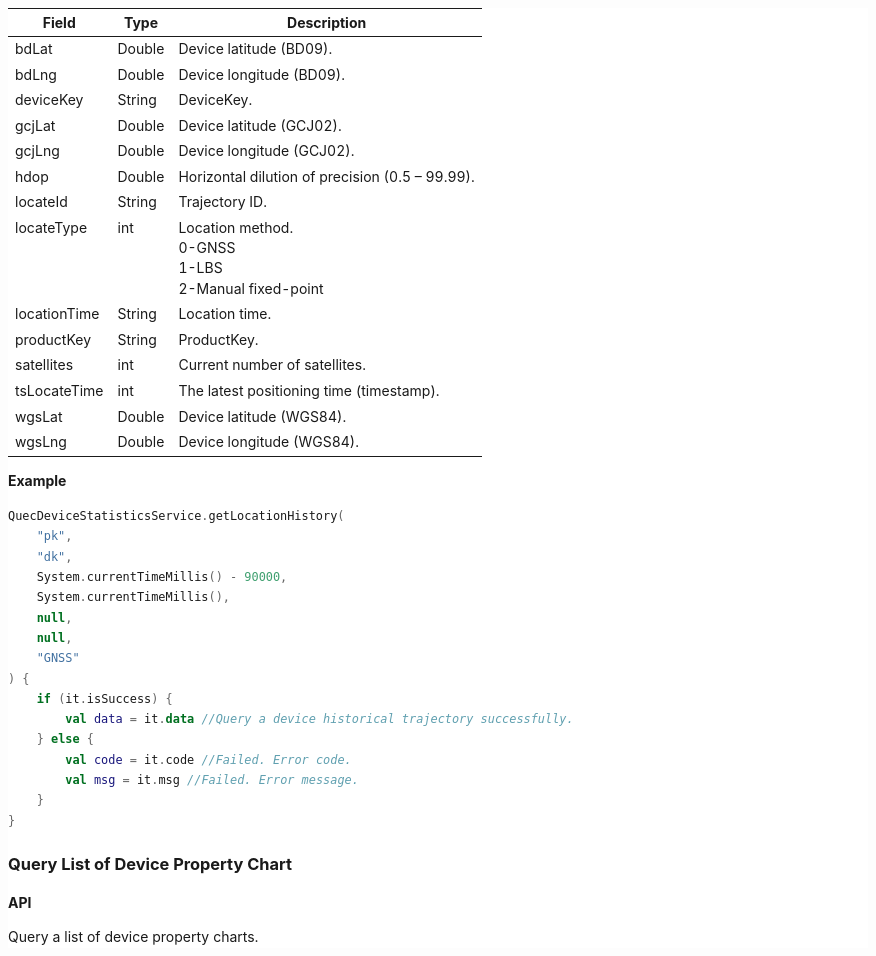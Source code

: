 | Field        | Type   | Description                                                  |
| ------------ | ------ | ------------------------------------------------------------ |
| bdLat        | Double | Device latitude (BD09).                                      |
| bdLng        | Double | Device longitude (BD09).                                     |
| deviceKey    | String | DeviceKey.                                                   |
| gcjLat       | Double | Device latitude (GCJ02).                                     |
| gcjLng       | Double | Device longitude (GCJ02).                                    |
| hdop         | Double | Horizontal dilution of precision (0.5 – 99.99).              |
| locateId     | String | Trajectory ID.                                               |
| locateType   | int    | Location method.<br />0-GNSS<br />1-LBS<br />2-Manual fixed-point |
| locationTime | String | Location time.                                               |
| productKey   | String | ProductKey.                                                  |
| satellites   | int    | Current number of satellites.                                |
| tsLocateTime | int    | The latest positioning time (timestamp).                     |
| wgsLat       | Double | Device latitude (WGS84).                                     |
| wgsLng       | Double | Device longitude (WGS84).                                    |

**Example**

```kotlin
QuecDeviceStatisticsService.getLocationHistory(
    "pk",
    "dk",
    System.currentTimeMillis() - 90000,
    System.currentTimeMillis(),
    null,
    null,
    "GNSS"
) {
    if (it.isSuccess) {
        val data = it.data //Query a device historical trajectory successfully.
    } else {
        val code = it.code //Failed. Error code.
        val msg = it.msg //Failed. Error message.
    }
}
```

### Query List of Device Property Chart

**API**

Query a list of device property charts.
